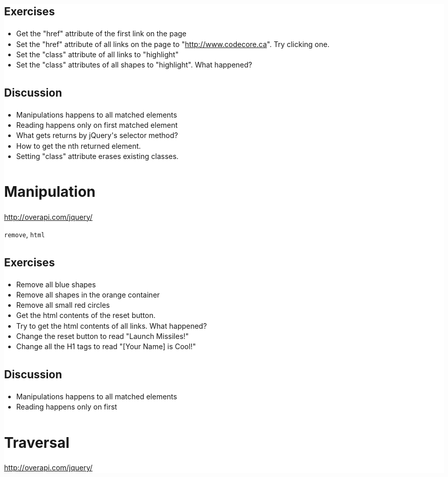 
## Exercises

- Get the "href" attribute of the first link on the page
- Set the "href" attribute of all links on the page to "http://www.codecore.ca". Try clicking one.
- Set the "class" attribute of all links to "highlight"
- Set the "class" attributes of all shapes to "highlight". What happened?







## Discussion

- Manipulations happens to all matched elements
- Reading happens only on first matched element
- What gets returns by jQuery's selector method?
- How to get the nth returned element.
- Setting "class" attribute erases existing classes.







# Manipulation

http://overapi.com/jquery/

`remove`, `html`

## Exercises

- Remove all blue shapes
- Remove all shapes in the orange container
- Remove all small red circles
- Get the html contents of the reset button.
- Try to get the html contents of all links. What happened?
- Change the reset button to read "Launch Missiles!"
- Change all the H1 tags to read "[Your Name] is Cool!"


## Discussion

- Manipulations happens to all matched elements
- Reading happens only on first





# Traversal

http://overapi.com/jquery/
